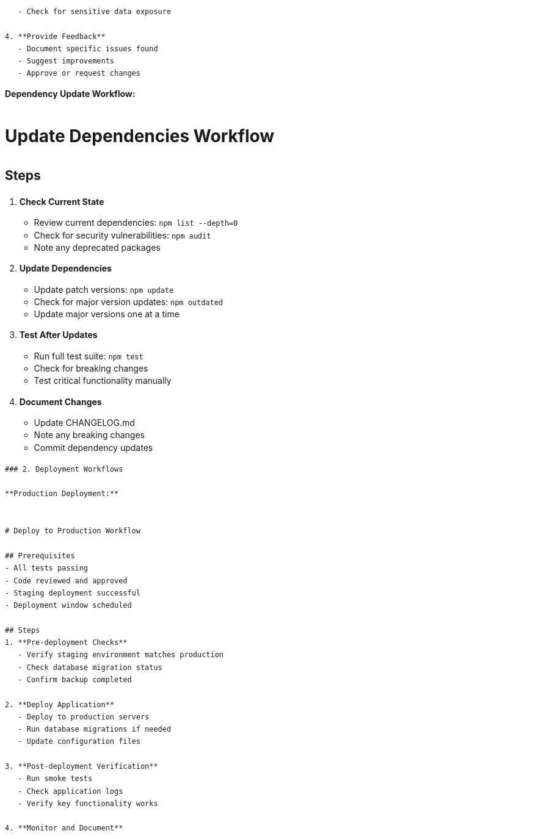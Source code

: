 ```
   - Check for sensitive data exposure

4. **Provide Feedback**
   - Document specific issues found
   - Suggest improvements
   - Approve or request changes
```
**Dependency Update Workflow:**


# Update Dependencies Workflow

## Steps
1. **Check Current State**
   - Review current dependencies: `npm list --depth=0`
   - Check for security vulnerabilities: `npm audit`
   - Note any deprecated packages

2. **Update Dependencies**
   - Update patch versions: `npm update`
   - Check for major version updates: `npm outdated`
   - Update major versions one at a time

3. **Test After Updates**
   - Run full test suite: `npm test`
   - Check for breaking changes
   - Test critical functionality manually

4. **Document Changes**
   - Update CHANGELOG.md
   - Note any breaking changes
   - Commit dependency updates
```
### 2. Deployment Workflows

**Production Deployment:**


# Deploy to Production Workflow

## Prerequisites
- All tests passing
- Code reviewed and approved
- Staging deployment successful
- Deployment window scheduled

## Steps
1. **Pre-deployment Checks**
   - Verify staging environment matches production
   - Check database migration status
   - Confirm backup completed

2. **Deploy Application**
   - Deploy to production servers
   - Run database migrations if needed
   - Update configuration files

3. **Post-deployment Verification**
   - Run smoke tests
   - Check application logs
   - Verify key functionality works

4. **Monitor and Document**
```